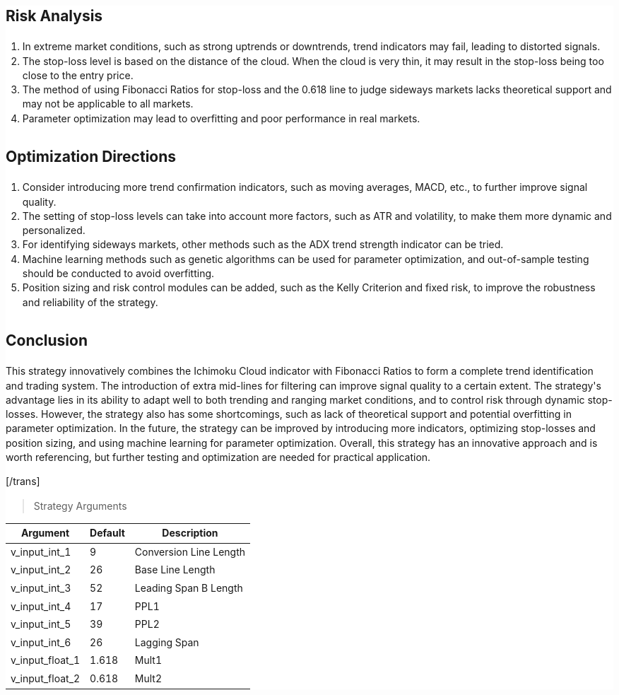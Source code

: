 ## Risk Analysis

1. In extreme market conditions, such as strong uptrends or downtrends, trend indicators may fail, leading to distorted signals.
2. The stop-loss level is based on the distance of the cloud. When the cloud is very thin, it may result in the stop-loss being too close to the entry price.
3. The method of using Fibonacci Ratios for stop-loss and the 0.618 line to judge sideways markets lacks theoretical support and may not be applicable to all markets.
4. Parameter optimization may lead to overfitting and poor performance in real markets.

## Optimization Directions

1. Consider introducing more trend confirmation indicators, such as moving averages, MACD, etc., to further improve signal quality.
2. The setting of stop-loss levels can take into account more factors, such as ATR and volatility, to make them more dynamic and personalized.
3. For identifying sideways markets, other methods such as the ADX trend strength indicator can be tried.
4. Machine learning methods such as genetic algorithms can be used for parameter optimization, and out-of-sample testing should be conducted to avoid overfitting.
5. Position sizing and risk control modules can be added, such as the Kelly Criterion and fixed risk, to improve the robustness and reliability of the strategy.

## Conclusion

This strategy innovatively combines the Ichimoku Cloud indicator with Fibonacci Ratios to form a complete trend identification and trading system. The introduction of extra mid-lines for filtering can improve signal quality to a certain extent. The strategy's advantage lies in its ability to adapt well to both trending and ranging market conditions, and to control risk through dynamic stop-losses. However, the strategy also has some shortcomings, such as lack of theoretical support and potential overfitting in parameter optimization. In the future, the strategy can be improved by introducing more indicators, optimizing stop-losses and position sizing, and using machine learning for parameter optimization. Overall, this strategy has an innovative approach and is worth referencing, but further testing and optimization are needed for practical application.

[/trans]

> Strategy Arguments



|Argument|Default|Description|
|----|----|----|
|v_input_int_1|9|Conversion Line Length|
|v_input_int_2|26|Base Line Length|
|v_input_int_3|52|Leading Span B Length|
|v_input_int_4|17|PPL1|
|v_input_int_5|39|PPL2|
|v_input_int_6|26|Lagging Span|
|v_input_float_1|1.618|Mult1|
|v_input_float_2|0.618|Mult2|
